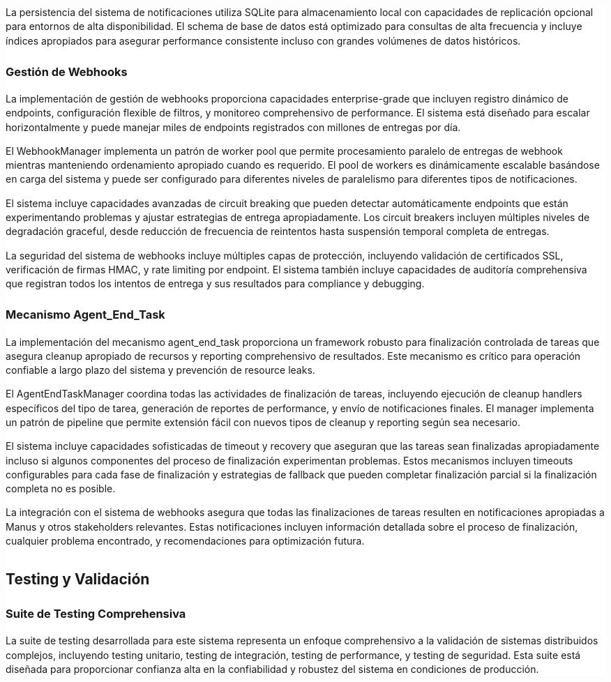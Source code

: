 La persistencia del sistema de notificaciones utiliza SQLite para almacenamiento local con capacidades de replicación opcional para entornos de alta disponibilidad. El schema de base de datos está optimizado para consultas de alta frecuencia y incluye índices apropiados para asegurar performance consistente incluso con grandes volúmenes de datos históricos.

### Gestión de Webhooks

La implementación de gestión de webhooks proporciona capacidades enterprise-grade que incluyen registro dinámico de endpoints, configuración flexible de filtros, y monitoreo comprehensivo de performance. El sistema está diseñado para escalar horizontalmente y puede manejar miles de endpoints registrados con millones de entregas por día.

El WebhookManager implementa un patrón de worker pool que permite procesamiento paralelo de entregas de webhook mientras manteniendo ordenamiento apropiado cuando es requerido. El pool de workers es dinámicamente escalable basándose en carga del sistema y puede ser configurado para diferentes niveles de paralelismo para diferentes tipos de notificaciones.

El sistema incluye capacidades avanzadas de circuit breaking que pueden detectar automáticamente endpoints que están experimentando problemas y ajustar estrategias de entrega apropiadamente. Los circuit breakers incluyen múltiples niveles de degradación graceful, desde reducción de frecuencia de reintentos hasta suspensión temporal completa de entregas.

La seguridad del sistema de webhooks incluye múltiples capas de protección, incluyendo validación de certificados SSL, verificación de firmas HMAC, y rate limiting por endpoint. El sistema también incluye capacidades de auditoría comprehensiva que registran todos los intentos de entrega y sus resultados para compliance y debugging.

### Mecanismo Agent_End_Task

La implementación del mecanismo agent_end_task proporciona un framework robusto para finalización controlada de tareas que asegura cleanup apropiado de recursos y reporting comprehensivo de resultados. Este mecanismo es crítico para operación confiable a largo plazo del sistema y prevención de resource leaks.

El AgentEndTaskManager coordina todas las actividades de finalización de tareas, incluyendo ejecución de cleanup handlers específicos del tipo de tarea, generación de reportes de performance, y envío de notificaciones finales. El manager implementa un patrón de pipeline que permite extensión fácil con nuevos tipos de cleanup y reporting según sea necesario.

El sistema incluye capacidades sofisticadas de timeout y recovery que aseguran que las tareas sean finalizadas apropiadamente incluso si algunos componentes del proceso de finalización experimentan problemas. Estos mecanismos incluyen timeouts configurables para cada fase de finalización y estrategias de fallback que pueden completar finalización parcial si la finalización completa no es posible.

La integración con el sistema de webhooks asegura que todas las finalizaciones de tareas resulten en notificaciones apropiadas a Manus y otros stakeholders relevantes. Estas notificaciones incluyen información detallada sobre el proceso de finalización, cualquier problema encontrado, y recomendaciones para optimización futura.

## Testing y Validación

### Suite de Testing Comprehensiva

La suite de testing desarrollada para este sistema representa un enfoque comprehensivo a la validación de sistemas distribuidos complejos, incluyendo testing unitario, testing de integración, testing de performance, y testing de seguridad. Esta suite está diseñada para proporcionar confianza alta en la confiabilidad y robustez del sistema en condiciones de producción.
